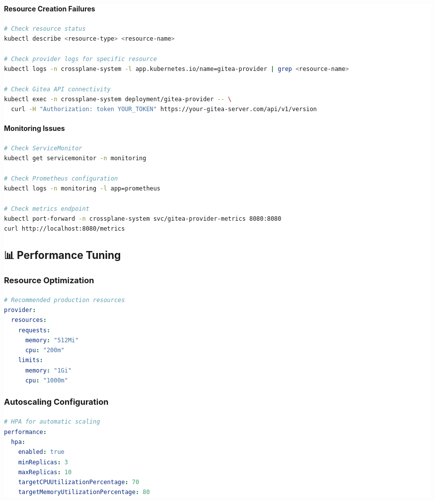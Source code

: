 #### Resource Creation Failures
```bash
# Check resource status
kubectl describe <resource-type> <resource-name>

# Check provider logs for specific resource
kubectl logs -n crossplane-system -l app.kubernetes.io/name=gitea-provider | grep <resource-name>

# Check Gitea API connectivity
kubectl exec -n crossplane-system deployment/gitea-provider -- \
  curl -H "Authorization: token YOUR_TOKEN" https://your-gitea-server.com/api/v1/version
```

#### Monitoring Issues
```bash
# Check ServiceMonitor
kubectl get servicemonitor -n monitoring

# Check Prometheus configuration
kubectl logs -n monitoring -l app=prometheus

# Check metrics endpoint
kubectl port-forward -n crossplane-system svc/gitea-provider-metrics 8080:8080
curl http://localhost:8080/metrics
```

## 📊 Performance Tuning

### Resource Optimization
```yaml
# Recommended production resources
provider:
  resources:
    requests:
      memory: "512Mi"
      cpu: "200m"
    limits:
      memory: "1Gi"
      cpu: "1000m"
```

### Autoscaling Configuration
```yaml
# HPA for automatic scaling
performance:
  hpa:
    enabled: true
    minReplicas: 3
    maxReplicas: 10
    targetCPUUtilizationPercentage: 70
    targetMemoryUtilizationPercentage: 80
```
